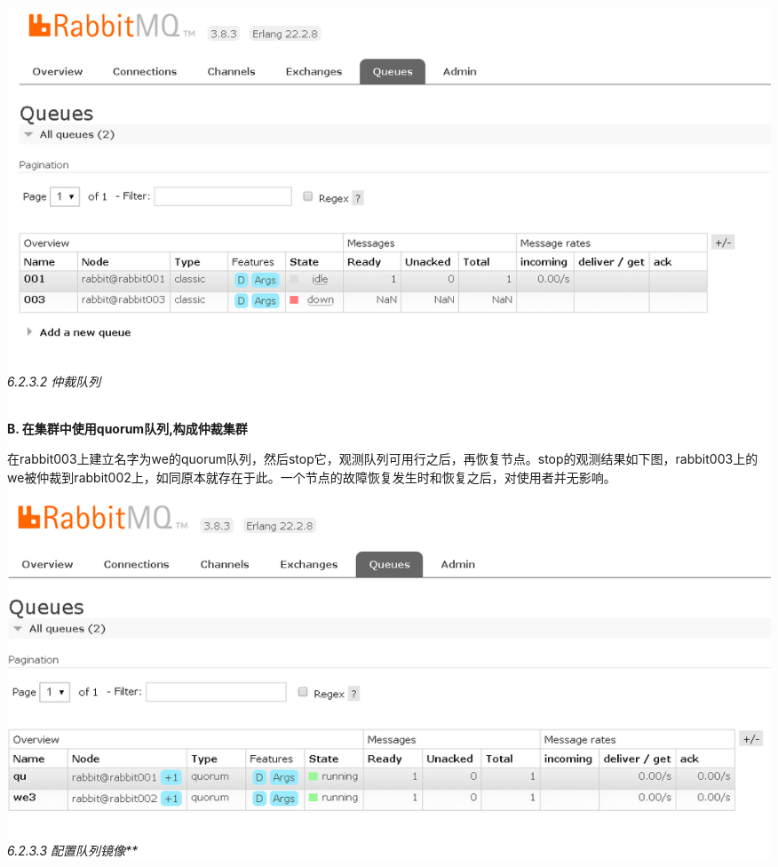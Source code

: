 ![image-20200319152257677](image-20200319152257677.png)





###### 6.2.3.2 仲裁队列

**B. 在集群中使用quorum队列,构成仲裁集群**

在rabbit003上建立名字为we的quorum队列，然后stop它，观测队列可用行之后，再恢复节点。stop的观测结果如下图，rabbit003上的we被仲裁到rabbit002上，如同原本就存在于此。一个节点的故障恢复发生时和恢复之后，对使用者并无影响。

![image-20200319170704255](image-20200319170704255.png)

###### 6.2.3.3 配置队列镜像**
